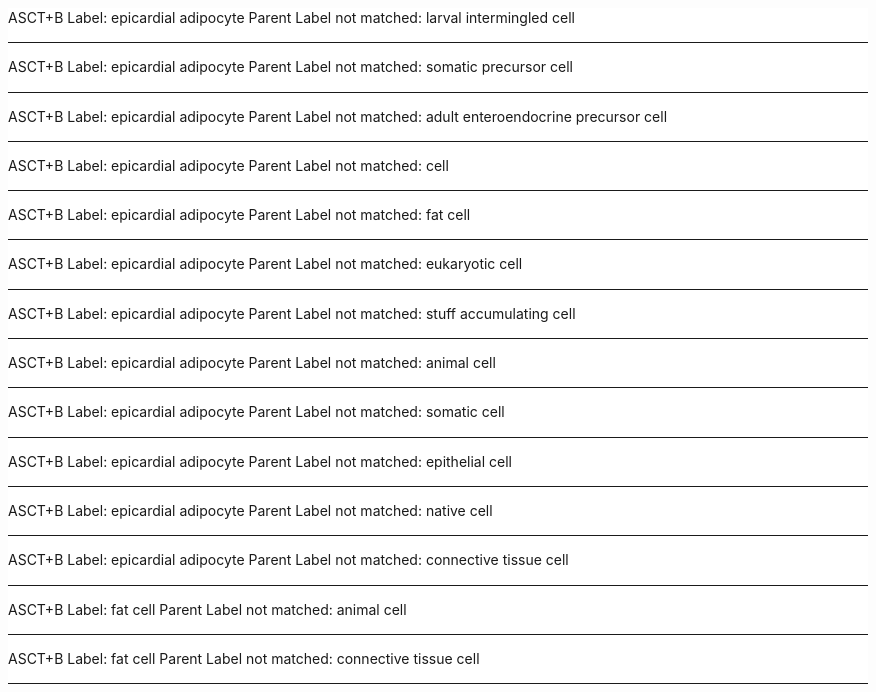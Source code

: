 ASCT+B Label: epicardial adipocyte
Parent Label not matched: larval intermingled cell

---
ASCT+B Label: epicardial adipocyte
Parent Label not matched: somatic precursor cell

---
ASCT+B Label: epicardial adipocyte
Parent Label not matched: adult enteroendocrine precursor cell

---
ASCT+B Label: epicardial adipocyte
Parent Label not matched: cell

---
ASCT+B Label: epicardial adipocyte
Parent Label not matched: fat cell

---
ASCT+B Label: epicardial adipocyte
Parent Label not matched: eukaryotic cell

---
ASCT+B Label: epicardial adipocyte
Parent Label not matched: stuff accumulating cell

---
ASCT+B Label: epicardial adipocyte
Parent Label not matched: animal cell

---
ASCT+B Label: epicardial adipocyte
Parent Label not matched: somatic cell

---
ASCT+B Label: epicardial adipocyte
Parent Label not matched: epithelial cell

---
ASCT+B Label: epicardial adipocyte
Parent Label not matched: native cell

---
ASCT+B Label: epicardial adipocyte
Parent Label not matched: connective tissue cell

---
ASCT+B Label: fat cell
Parent Label not matched: animal cell

---
ASCT+B Label: fat cell
Parent Label not matched: connective tissue cell

---